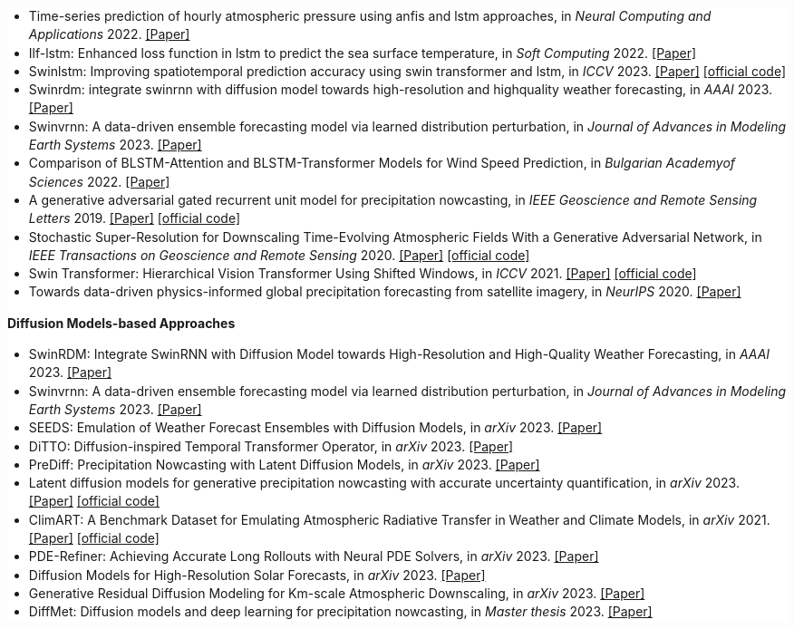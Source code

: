 * Time-series prediction of hourly atmospheric pressure using anfis and lstm approaches, in *Neural Computing and Applications* 2022. [\[Paper\]](https://link.springer.com/article/10.1007/s00521-022-07275-5) 
* Ilf-lstm: Enhanced loss function in lstm to predict the sea surface temperature, in *Soft Computing* 2022. [\[Paper\]](https://link.springer.com/article/10.1007/s00500-022-06899-y) 
* Swinlstm: Improving spatiotemporal prediction accuracy using swin transformer and lstm, in *ICCV* 2023. [\[Paper\]](https://openaccess.thecvf.com/content/ICCV2023/html/Tang_SwinLSTM_Improving_Spatiotemporal_Prediction_Accuracy_using_Swin_Transformer_and_LSTM_ICCV_2023_paper.html) [\[official code\]](https://github.com/SongTang-x/SwinLSTM) 
* Swinrdm: integrate swinrnn with diffusion model towards high-resolution and highquality weather forecasting, in *AAAI* 2023. [\[Paper\]](https://ojs.aaai.org/index.php/AAAI/article/view/25105) 
* Swinvrnn: A data-driven ensemble forecasting model via learned distribution perturbation, in *Journal of Advances in Modeling Earth Systems* 2023. [\[Paper\]](https://agupubs.onlinelibrary.wiley.com/doi/full/10.1029/2022MS003211)
* Comparison of BLSTM-Attention and BLSTM-Transformer Models for Wind Speed Prediction, in *Bulgarian Academyof Sciences* 2022. [\[Paper\]](http://proceedings.bas.bg/index.php/cr/article/view/10)
* A generative adversarial gated recurrent unit model for precipitation nowcasting, in *IEEE Geoscience and Remote Sensing Letters* 2019. [\[Paper\]](https://ieeexplore.ieee.org/abstract/document/8777193) [\[official code\]](https://github.com/LukaDoncic0/GAN-argcPredNet) 
* Stochastic Super-Resolution for Downscaling Time-Evolving Atmospheric Fields With a Generative Adversarial Network, in *IEEE Transactions on Geoscience and Remote Sensing* 2020. [\[Paper\]](https://ieeexplore.ieee.org/abstract/document/9246532) [\[official code\]](https://github.com/jleinonen/downscaling-rnn-gan) 
* Swin Transformer: Hierarchical Vision Transformer Using Shifted Windows, in *ICCV* 2021. [\[Paper\]](https://openaccess.thecvf.com/content/ICCV2021/html/Liu_Swin_Transformer_Hierarchical_Vision_Transformer_Using_Shifted_Windows_ICCV_2021_paper) [\[official code\]](https://github.com/microsoft/Swin-Transformer) 
* Towards data-driven physics-informed global precipitation forecasting from satellite imagery, in *NeurIPS* 2020. [\[Paper\]](https://s3.us-east-1.amazonaws.com/climate-change-ai/papers/neurips2020/70/paper.pdf)

**Diffusion Models-based Approaches**
* SwinRDM: Integrate SwinRNN with Diffusion Model towards High-Resolution and High-Quality Weather Forecasting, in *AAAI* 2023. [\[Paper\]](https://ojs.aaai.org/index.php/AAAI/article/view/25105)
* Swinvrnn: A data-driven ensemble forecasting model via learned distribution perturbation, in *Journal of Advances in Modeling Earth Systems* 2023. [\[Paper\]](https://agupubs.onlinelibrary.wiley.com/doi/full/10.1029/2022MS003211)
* SEEDS: Emulation of Weather Forecast Ensembles with Diffusion Models, in *arXiv* 2023. [\[Paper\]](https://arxiv.org/abs/2306.14066)
* DiTTO: Diffusion-inspired Temporal Transformer Operator, in *arXiv* 2023. [\[Paper\]](https://arxiv.org/abs/2307.09072)
* PreDiff: Precipitation Nowcasting with Latent Diffusion Models, in *arXiv* 2023. [\[Paper\]](https://arxiv.org/abs/2307.10422)
* Latent diffusion models for generative precipitation nowcasting with accurate uncertainty quantification, in *arXiv* 2023. [\[Paper\]](https://arxiv.org/abs/2304.12891) [\[official code\]](https://github.com/MeteoSwiss/ldcast)
* ClimART: A Benchmark Dataset for Emulating Atmospheric Radiative Transfer in Weather and Climate Models, in *arXiv* 2021. [\[Paper\]](https://arxiv.org/abs/2111.14671) [\[official code\]](https://github.com/RolnickLab/climart)
* PDE-Refiner: Achieving Accurate Long Rollouts with Neural PDE Solvers, in *arXiv* 2023. [\[Paper\]](https://arxiv.org/abs/2308.05732)
* Diffusion Models for High-Resolution Solar Forecasts, in *arXiv* 2023. [\[Paper\]](https://arxiv.org/abs/2302.00170)
* Generative Residual Diffusion Modeling for Km-scale Atmospheric Downscaling, in *arXiv* 2023. [\[Paper\]](https://arxiv.org/abs/2309.15214)
* DiffMet: Diffusion models and deep learning for precipitation nowcasting, in *Master thesis* 2023. [\[Paper\]](https://www.duo.uio.no/handle/10852/103253)
